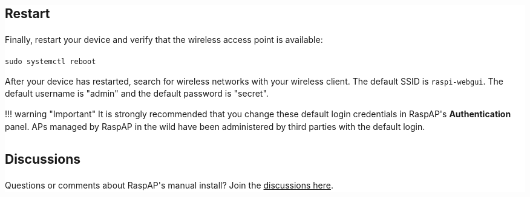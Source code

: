 ## Restart
Finally, restart your device and verify that the wireless access point is available:

```
sudo systemctl reboot
```

After your device has restarted, search for wireless networks with your wireless client. The default SSID is `raspi-webgui`. 
The default username is "admin" and the default password is "secret".

!!! warning "Important"
    It is strongly recommended that you change these default login credentials in RaspAP's **Authentication** panel. APs managed by RaspAP in the wild have been administered by third parties with the default login.

## Discussions
Questions or comments about RaspAP's manual install? Join the [discussions here](https://github.com/RaspAP/raspap-webgui/discussions/).


